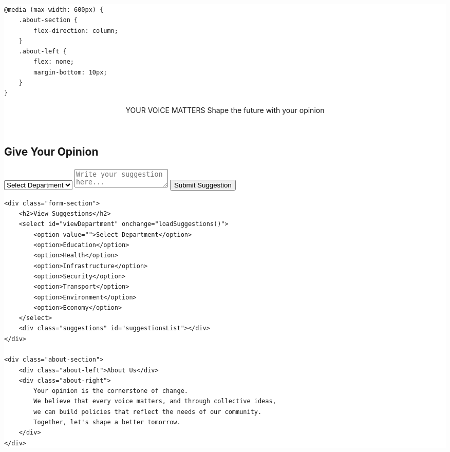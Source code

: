     @media (max-width: 600px) {
        .about-section {
            flex-direction: column;
        }
        .about-left {
            flex: none;
            margin-bottom: 10px;
        }
    }
</style>
</head>
<body>

<header>
    YOUR VOICE MATTERS  
    <span>Shape the future with your opinion</span>
</header>

<main>
    <div class="form-section">
        <h2>Give Your Opinion</h2>
        <select id="department">
            <option value="">Select Department</option>
            <option>Education</option>
            <option>Health</option>
            <option>Infrastructure</option>
            <option>Security</option>
            <option>Transport</option>
            <option>Environment</option>
            <option>Economy</option>
        </select>
        <textarea id="suggestionText" placeholder="Write your suggestion here..."></textarea>
        <button onclick="submitSuggestion()">Submit Suggestion</button>
    </div>

    <div class="form-section">
        <h2>View Suggestions</h2>
        <select id="viewDepartment" onchange="loadSuggestions()">
            <option value="">Select Department</option>
            <option>Education</option>
            <option>Health</option>
            <option>Infrastructure</option>
            <option>Security</option>
            <option>Transport</option>
            <option>Environment</option>
            <option>Economy</option>
        </select>
        <div class="suggestions" id="suggestionsList"></div>
    </div>

    <div class="about-section">
        <div class="about-left">About Us</div>
        <div class="about-right">
            Your opinion is the cornerstone of change.  
            We believe that every voice matters, and through collective ideas,  
            we can build policies that reflect the needs of our community.  
            Together, let's shape a better tomorrow.
        </div>
    </div>
</main>
